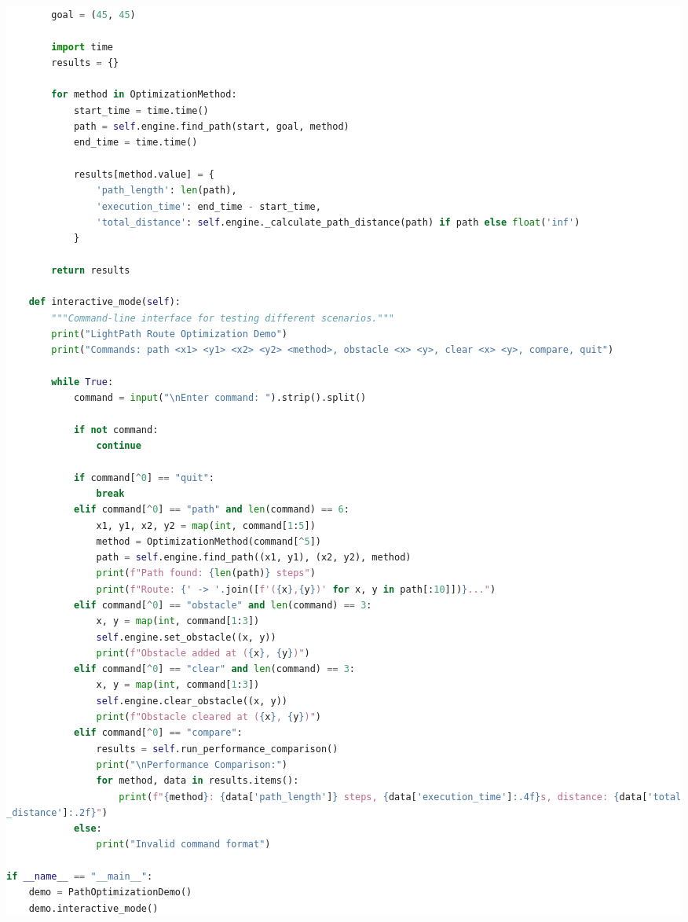 ```python
        goal = (45, 45)
        
        import time
        results = {}
        
        for method in OptimizationMethod:
            start_time = time.time()
            path = self.engine.find_path(start, goal, method)
            end_time = time.time()
            
            results[method.value] = {
                'path_length': len(path),
                'execution_time': end_time - start_time,
                'total_distance': self.engine._calculate_path_distance(path) if path else float('inf')
            }
        
        return results
    
    def interactive_mode(self):
        """Command-line interface for testing different scenarios."""
        print("LightPath Route Optimization Demo")
        print("Commands: path <x1> <y1> <x2> <y2> <method>, obstacle <x> <y>, clear <x> <y>, compare, quit")
        
        while True:
            command = input("\nEnter command: ").strip().split()
            
            if not command:
                continue
            
            if command[^0] == "quit":
                break
            elif command[^0] == "path" and len(command) == 6:
                x1, y1, x2, y2 = map(int, command[1:5])
                method = OptimizationMethod(command[^5])
                path = self.engine.find_path((x1, y1), (x2, y2), method)
                print(f"Path found: {len(path)} steps")
                print(f"Route: {' -> '.join([f'({x},{y})' for x, y in path[:10]])}...")
            elif command[^0] == "obstacle" and len(command) == 3:
                x, y = map(int, command[1:3])
                self.engine.set_obstacle((x, y))
                print(f"Obstacle added at ({x}, {y})")
            elif command[^0] == "clear" and len(command) == 3:
                x, y = map(int, command[1:3])
                self.engine.clear_obstacle((x, y))
                print(f"Obstacle cleared at ({x}, {y})")
            elif command[^0] == "compare":
                results = self.run_performance_comparison()
                print("\nPerformance Comparison:")
                for method, data in results.items():
                    print(f"{method}: {data['path_length']} steps, {data['execution_time']:.4f}s, distance: {data['total_distance']:.2f}")
            else:
                print("Invalid command format")

if __name__ == "__main__":
    demo = PathOptimizationDemo()
    demo.interactive_mode()
```


[^1]: https://www.wayline.io/blog/early-optimization-indie-dev-trap
[^2]: https://antsroute.com/en/solutions/top-8-best-route-optimization-software-solutions/
[^3]: https://www.youtube.com/watch?v=_VrAGcj7Xsw
[^4]: https://www.graphhopper.com
[^5]: https://arxiv.org/pdf/2411.19679.pdf
[^6]: https://nextbillion.ai/blog/top-open-source-tools-for-route-optimization
[^7]: https://arxiv.org/pdf/2403.11228.pdf
[^8]: https://www.solvice.io/post/a-comprehensive-guide-to-route-optimization
[^9]: https://www.wayline.io/blog/indie-game-dev-optimizing-memory-performance
[^10]: https://papers.ssrn.com/sol3/papers.cfm?abstract_id=4685925
[^11]: https://www.optaplanner.org/learn/useCases/vehicleRoutingProblem.html
[^12]: https://jsprit.github.io
[^13]: https://developers.google.com/optimization/routing/vrp
[^14]: https://sourceforge.net/projects/tspsg/
[^15]: https://www.datacamp.com/tutorial/a-star-algorithm
[^16]: https://www.linkedin.com/pulse/dijkstras-algorithm-mastering-art-finding-shortest-path-a-rrvwc
[^17]: https://www.youtube.com/watch?v=aBEkINl2ed4
[^18]: https://github.com/jvkersch/pyconcorde
[^19]: https://www.youtube.com/watch?v=K5T6pCMc5QI
[^20]: https://docs.gurobi.com/projects/examples/en/current/examples/python/tsp.html
[^21]: https://www.youtube.com/watch?v=r9lzHs2rZDc
[^22]: https://www.youtube.com/watch?v=u7bQomllcJw
[^23]: https://thesai.org/Downloads/Volume15No7/Paper_117-An_Improved_Genetic_Algorithm_and_its_Application.pdf
[^24]: https://www.wayline.io/blog/the-current-indie-game-development-landscape
[^25]: https://arxiv.org/abs/2303.00992
[^26]: https://www.reddit.com/r/gamedev/comments/1j2kpra/i_analyzed_indie_game_releases_on_steam_in_2024/
[^27]: https://www.youtube.com/watch?v=KuIDCOZZsOo
[^28]: https://blog.littlepolygon.com/posts/announcement/
[^29]: https://fingerguns.net/features/2024/09/01/16-indie-games-to-be-excited-about-during-september-2024/
[^30]: http://www.jatit.org/volumes/Vol95No20/25Vol95No20.pdf
[^31]: https://www.reddit.com/r/gamedev/comments/sdlrly/what_are_your_strategies_for_developing_a_road/
[^32]: https://www.reddit.com/r/AerospaceEngineering/comments/you8g3/what_is_an_example_of_a_navigation_algorithm/
[^33]: https://leandro.guedes.com.br/works/Pathfinding-SBAC-PADW.pdf
[^34]: https://www.youtube.com/watch?v=UHnOW-OimLQ
[^35]: https://www.reddit.com/r/gamedev/comments/1alkmf2/do_indie_developers_and_less_indie_developers_who/
[^36]: https://www.sciencedirect.com/science/article/pii/S1568494624005635
[^37]: https://github.com/graphhopper/jsprit
[^38]: https://github.com/fillipe-gsm/python-tsp
[^39]: https://dev.epicgames.com/community/learning/talks-and-demos/O4Da/unreal-engine-lighting-the-path-pathfinding-for-60k-units-in-age-of-darkness-unreal-fest-gold-coast-2024